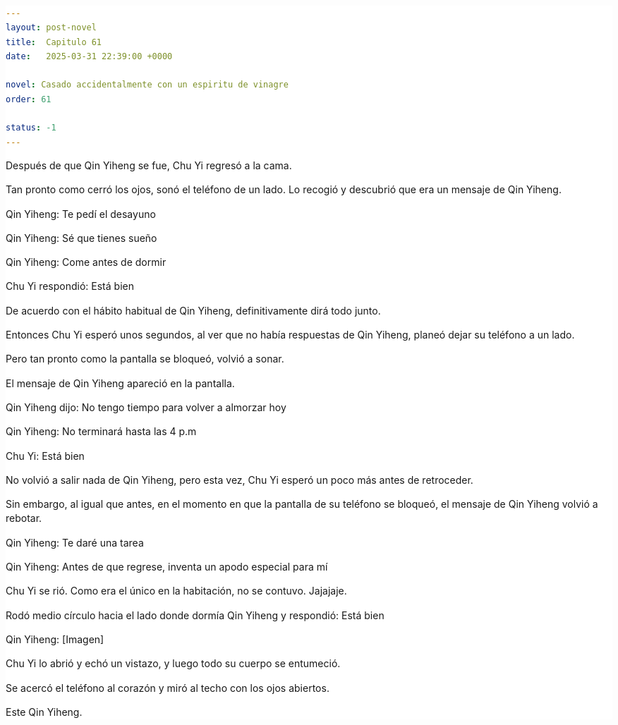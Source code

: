 ```yaml
---
layout: post-novel
title:  Capitulo 61
date:   2025-03-31 22:39:00 +0000

novel: Casado accidentalmente con un espiritu de vinagre
order: 61

status: -1
---
```



Después de que Qin Yiheng se fue, Chu Yi regresó a la cama.

Tan pronto como cerró los ojos, sonó el teléfono de un lado. Lo recogió y descubrió que era un mensaje de Qin Yiheng.

Qin Yiheng: Te pedí el desayuno

Qin Yiheng: Sé que tienes sueño

Qin Yiheng: Come antes de dormir

Chu Yi respondió: Está bien

De acuerdo con el hábito habitual de Qin Yiheng, definitivamente dirá todo junto.

Entonces Chu Yi esperó unos segundos, al ver que no había respuestas de Qin Yiheng, planeó dejar su teléfono a un lado.

Pero tan pronto como la pantalla se bloqueó, volvió a sonar.

El mensaje de Qin Yiheng apareció en la pantalla.

Qin Yiheng dijo: No tengo tiempo para volver a almorzar hoy

Qin Yiheng: No terminará hasta las 4 p.m

Chu Yi: Está bien

No volvió a salir nada de Qin Yiheng, pero esta vez, Chu Yi esperó un poco más antes de retroceder.

Sin embargo, al igual que antes, en el momento en que la pantalla de su teléfono se bloqueó, el mensaje de Qin Yiheng volvió a rebotar.

Qin Yiheng: Te daré una tarea

Qin Yiheng: Antes de que regrese, inventa un apodo especial para mí

Chu Yi se rió. Como era el único en la habitación, no se contuvo. Jajajaje.

Rodó medio círculo hacia el lado donde dormía Qin Yiheng y respondió: Está bien

Qin Yiheng: [Imagen]

Chu Yi lo abrió y echó un vistazo, y luego todo su cuerpo se entumeció.

Se acercó el teléfono al corazón y miró al techo con los ojos abiertos.

Este Qin Yiheng.
